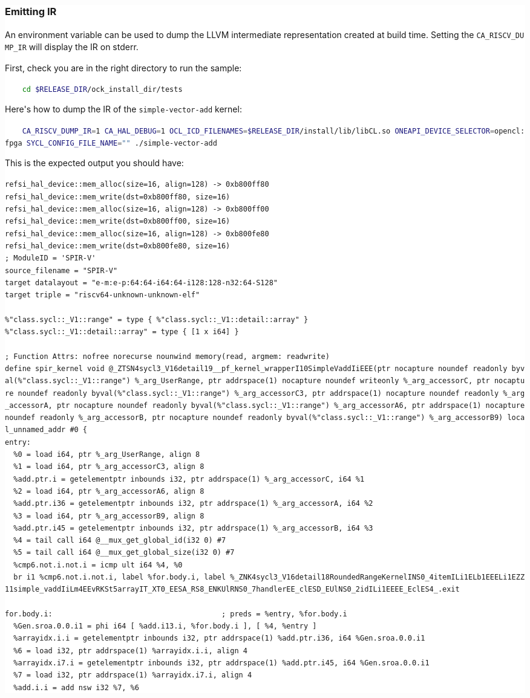 ### Emitting IR

An environment variable can be used to dump the LLVM intermediate representation
created at build time.
Setting the ```CA_RISCV_DUMP_IR``` will display the IR on stderr.

First, check you are in the right directory to run the sample:

```sh
    cd $RELEASE_DIR/ock_install_dir/tests
```

Here's how to dump the IR of the ```simple-vector-add``` kernel:


```sh
    CA_RISCV_DUMP_IR=1 CA_HAL_DEBUG=1 OCL_ICD_FILENAMES=$RELEASE_DIR/install/lib/libCL.so ONEAPI_DEVICE_SELECTOR=opencl:fpga SYCL_CONFIG_FILE_NAME="" ./simple-vector-add
```

This is the expected output you should have:

```
refsi_hal_device::mem_alloc(size=16, align=128) -> 0xb800ff80
refsi_hal_device::mem_write(dst=0xb800ff80, size=16)
refsi_hal_device::mem_alloc(size=16, align=128) -> 0xb800ff00
refsi_hal_device::mem_write(dst=0xb800ff00, size=16)
refsi_hal_device::mem_alloc(size=16, align=128) -> 0xb800fe80
refsi_hal_device::mem_write(dst=0xb800fe80, size=16)
; ModuleID = 'SPIR-V'
source_filename = "SPIR-V"
target datalayout = "e-m:e-p:64:64-i64:64-i128:128-n32:64-S128"
target triple = "riscv64-unknown-unknown-elf"

%"class.sycl::_V1::range" = type { %"class.sycl::_V1::detail::array" }
%"class.sycl::_V1::detail::array" = type { [1 x i64] }

; Function Attrs: nofree norecurse nounwind memory(read, argmem: readwrite)
define spir_kernel void @_ZTSN4sycl3_V16detail19__pf_kernel_wrapperI10SimpleVaddIiEEE(ptr nocapture noundef readonly byval(%"class.sycl::_V1::range") %_arg_UserRange, ptr addrspace(1) nocapture noundef writeonly %_arg_accessorC, ptr nocapture noundef readonly byval(%"class.sycl::_V1::range") %_arg_accessorC3, ptr addrspace(1) nocapture noundef readonly %_arg_accessorA, ptr nocapture noundef readonly byval(%"class.sycl::_V1::range") %_arg_accessorA6, ptr addrspace(1) nocapture noundef readonly %_arg_accessorB, ptr nocapture noundef readonly byval(%"class.sycl::_V1::range") %_arg_accessorB9) local_unnamed_addr #0 {
entry:
  %0 = load i64, ptr %_arg_UserRange, align 8
  %1 = load i64, ptr %_arg_accessorC3, align 8
  %add.ptr.i = getelementptr inbounds i32, ptr addrspace(1) %_arg_accessorC, i64 %1
  %2 = load i64, ptr %_arg_accessorA6, align 8
  %add.ptr.i36 = getelementptr inbounds i32, ptr addrspace(1) %_arg_accessorA, i64 %2
  %3 = load i64, ptr %_arg_accessorB9, align 8
  %add.ptr.i45 = getelementptr inbounds i32, ptr addrspace(1) %_arg_accessorB, i64 %3
  %4 = tail call i64 @__mux_get_global_id(i32 0) #7
  %5 = tail call i64 @__mux_get_global_size(i32 0) #7
  %cmp6.not.i.not.i = icmp ult i64 %4, %0
  br i1 %cmp6.not.i.not.i, label %for.body.i, label %_ZNK4sycl3_V16detail18RoundedRangeKernelINS0_4itemILi1ELb1EEELi1EZZ11simple_vaddIiLm4EEvRKSt5arrayIT_XT0_EESA_RS8_ENKUlRNS0_7handlerEE_clESD_EUlNS0_2idILi1EEEE_EclES4_.exit

for.body.i:                                       ; preds = %entry, %for.body.i
  %Gen.sroa.0.0.i1 = phi i64 [ %add.i13.i, %for.body.i ], [ %4, %entry ]
  %arrayidx.i.i = getelementptr inbounds i32, ptr addrspace(1) %add.ptr.i36, i64 %Gen.sroa.0.0.i1
  %6 = load i32, ptr addrspace(1) %arrayidx.i.i, align 4
  %arrayidx.i7.i = getelementptr inbounds i32, ptr addrspace(1) %add.ptr.i45, i64 %Gen.sroa.0.0.i1
  %7 = load i32, ptr addrspace(1) %arrayidx.i7.i, align 4
  %add.i.i = add nsw i32 %7, %6
```